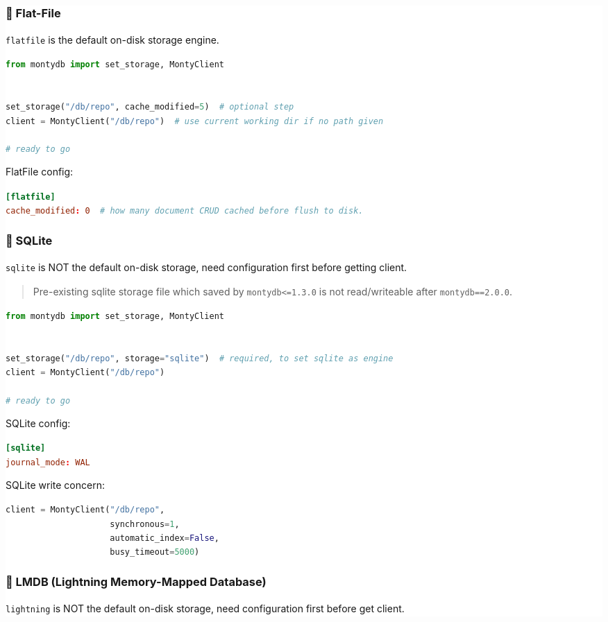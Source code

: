 ### 🔰 Flat-File
  
`flatfile` is the default on-disk storage engine.

```python
from montydb import set_storage, MontyClient


set_storage("/db/repo", cache_modified=5)  # optional step
client = MontyClient("/db/repo")  # use current working dir if no path given

# ready to go
```

FlatFile config:

```toml
[flatfile]
cache_modified: 0  # how many document CRUD cached before flush to disk.
```

### 💎 SQLite
  
`sqlite` is NOT the default on-disk storage, need configuration first before getting client.

> Pre-existing sqlite storage file which saved by `montydb<=1.3.0` is not read/writeable after `montydb==2.0.0`.

```python
from montydb import set_storage, MontyClient


set_storage("/db/repo", storage="sqlite")  # required, to set sqlite as engine
client = MontyClient("/db/repo")

# ready to go
```

SQLite config:

```toml
[sqlite]
journal_mode: WAL
```

SQLite write concern:

```python
client = MontyClient("/db/repo",
                     synchronous=1,
                     automatic_index=False,
                     busy_timeout=5000)
```

### 🚀 LMDB (Lightning Memory-Mapped Database)

`lightning` is NOT the default on-disk storage, need configuration first before get client.
